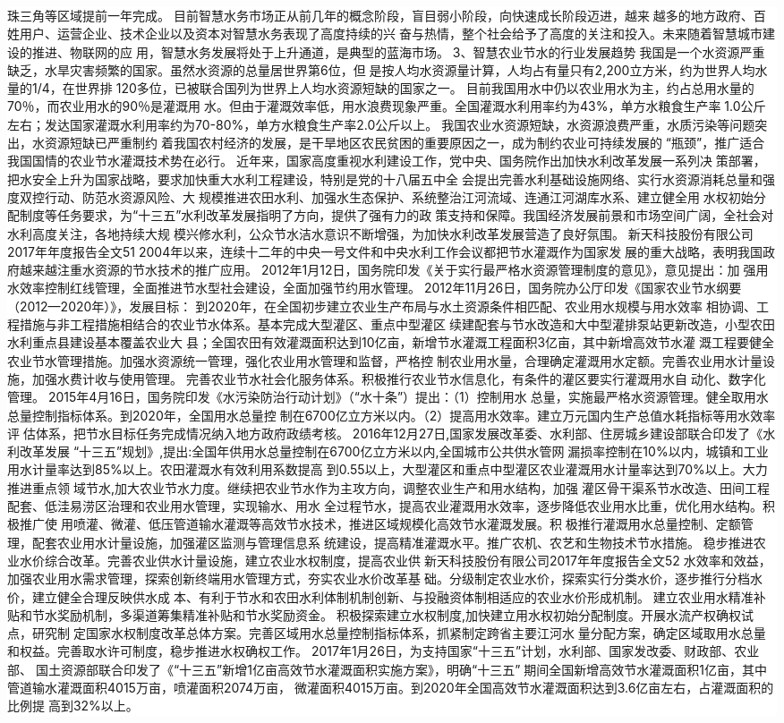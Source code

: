 珠三角等区域提前一年完成。
目前智慧水务市场正从前几年的概念阶段，盲目弱小阶段，向快速成长阶段迈进，越来
越多的地方政府、百姓用户、运营企业、技术企业以及资本对智慧水务表现了高度持续的兴
奋与热情，整个社会给予了高度的关注和投入。未来随着智慧城市建设的推进、物联网的应
用，智慧水务发展将处于上升通道，是典型的蓝海市场。
3、智慧农业节水的行业发展趋势
我国是一个水资源严重缺乏，水旱灾害频繁的国家。虽然水资源的总量居世界第6位，但
是按人均水资源量计算，人均占有量只有2,200立方米，约为世界人均水量的1/4，在世界排
120多位，已被联合国列为世界上人均水资源短缺的国家之一。
目前我国用水中仍以农业用水为主，约占总用水量的70％，而农业用水的90％是灌溉用
水。但由于灌溉效率低，用水浪费现象严重。全国灌溉水利用率约为43%，单方水粮食生产率
1.0公斤左右；发达国家灌溉水利用率约为70-80%，单方水粮食生产率2.0公斤以上。
我国农业水资源短缺，水资源浪费严重，水质污染等问题突出，水资源短缺已严重制约
着我国农村经济的发展，是干旱地区农民贫困的重要原因之一，成为制约农业可持续发展的
“瓶颈”，推广适合我国国情的农业节水灌溉技术势在必行。
近年来，国家高度重视水利建设工作，党中央、国务院作出加快水利改革发展一系列决
策部署，把水安全上升为国家战略，要求加快重大水利工程建设，特别是党的十八届五中全
会提出完善水利基础设施网络、实行水资源消耗总量和强度双控行动、防范水资源风险、大
规模推进农田水利、加强水生态保护、系统整治江河流域、连通江河湖库水系、建立健全用
水权初始分配制度等任务要求，为“十三五”水利改革发展指明了方向，提供了强有力的政
策支持和保障。我国经济发展前景和市场空间广阔，全社会对水利高度关注，各地持续大规
模兴修水利，公众节水洁水意识不断增强，为加快水利改革发展营造了良好氛围。
新天科技股份有限公司2017年年度报告全文51
2004年以来，连续十二年的中央一号文件和中央水利工作会议都把节水灌溉作为国家发
展的重大战略，表明我国政府越来越注重水资源的节水技术的推广应用。
2012年1月12日，国务院印发《关于实行最严格水资源管理制度的意见》，意见提出：加
强用水效率控制红线管理，全面推进节水型社会建设，全面加强节约用水管理。
2012年11月26日，国务院办公厅印发《国家农业节水纲要（2012—2020年）》，发展目标：
到2020年，在全国初步建立农业生产布局与水土资源条件相匹配、农业用水规模与用水效率
相协调、工程措施与非工程措施相结合的农业节水体系。基本完成大型灌区、重点中型灌区
续建配套与节水改造和大中型灌排泵站更新改造，小型农田水利重点县建设基本覆盖农业大
县；全国农田有效灌溉面积达到10亿亩，新增节水灌溉工程面积3亿亩，其中新增高效节水灌
溉工程要健全农业节水管理措施。加强水资源统一管理，强化农业用水管理和监督，严格控
制农业用水量，合理确定灌溉用水定额。完善农业用水计量设施，加强水费计收与使用管理。
完善农业节水社会化服务体系。积极推行农业节水信息化，有条件的灌区要实行灌溉用水自
动化、数字化管理。
2015年4月16日，国务院印发《水污染防治行动计划》（“水十条”）提出：（1）控制用水
总量，实施最严格水资源管理。健全取用水总量控制指标体系。到2020年，全国用水总量控
制在6700亿立方米以内。（2）提高用水效率。建立万元国内生产总值水耗指标等用水效率评
估体系，把节水目标任务完成情况纳入地方政府政绩考核。
2016年12月27日,国家发展改革委、水利部、住房城乡建设部联合印发了《水利改革发展
“十三五”规划》,提出:全国年供用水总量控制在6700亿立方米以内,全国城市公共供水管网
漏损率控制在10%以内，城镇和工业用水计量率达到85%以上。农田灌溉水有效利用系数提高
到0.55以上，大型灌区和重点中型灌区农业灌溉用水计量率达到70%以上。大力推进重点领
域节水,加大农业节水力度。继续把农业节水作为主攻方向，调整农业生产和用水结构，加强
灌区骨干渠系节水改造、田间工程配套、低洼易涝区治理和农业用水管理，实现输水、用水
全过程节水，提高农业灌溉用水效率，逐步降低农业用水比重，优化用水结构。积极推广使
用喷灌、微灌、低压管道输水灌溉等高效节水技术，推进区域规模化高效节水灌溉发展。积
极推行灌溉用水总量控制、定额管理，配套农业用水计量设施，加强灌区监测与管理信息系
统建设，提高精准灌溉水平。推广农机、农艺和生物技术节水措施。
稳步推进农业水价综合改革。完善农业供水计量设施，建立农业水权制度，提高农业供
新天科技股份有限公司2017年年度报告全文52
水效率和效益，加强农业用水需求管理，探索创新终端用水管理方式，夯实农业水价改革基
础。分级制定农业水价，探索实行分类水价，逐步推行分档水价，建立健全合理反映供水成
本、有利于节水和农田水利体制机制创新、与投融资体制相适应的农业水价形成机制。
建立农业用水精准补贴和节水奖励机制，多渠道筹集精准补贴和节水奖励资金。
积极探索建立水权制度,加快建立用水权初始分配制度。开展水流产权确权试点，研究制
定国家水权制度改革总体方案。完善区域用水总量控制指标体系，抓紧制定跨省主要江河水
量分配方案，确定区域取用水总量和权益。完善取水许可制度，稳步推进水权确权工作。
2017年1月26日，为支持国家“十三五”计划，水利部、国家发改委、财政部、农业部、
国土资源部联合印发了《“十三五”新增1亿亩高效节水灌溉面积实施方案》，明确“十三五”
期间全国新增高效节水灌溉面积1亿亩，其中管道输水灌溉面积4015万亩，喷灌面积2074万亩，
微灌面积4015万亩。到2020年全国高效节水灌溉面积达到3.6亿亩左右，占灌溉面积的比例提
高到32%以上。